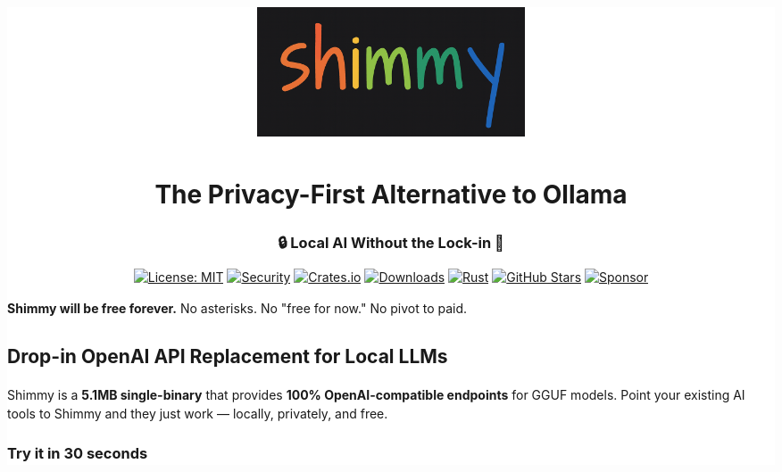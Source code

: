 <div align="center">
  <img src="assets/shimmy-logo.png" alt="Shimmy Logo" width="300" height="auto" />
  
  # The Privacy-First Alternative to Ollama
  
  ### 🔒 Local AI Without the Lock-in 🚀

  [![License: MIT](https://img.shields.io/badge/License-MIT-yellow.svg)](https://opensource.org/licenses/MIT)
  [![Security](https://img.shields.io/badge/Security-Audited-green)](https://github.com/Michael-A-Kuykendall/shimmy/security)
  [![Crates.io](https://img.shields.io/crates/v/shimmy.svg)](https://crates.io/crates/shimmy)
  [![Downloads](https://img.shields.io/crates/d/shimmy.svg)](https://crates.io/crates/shimmy)
  [![Rust](https://img.shields.io/badge/rust-stable-brightgreen.svg)](https://rustup.rs/)
  [![GitHub Stars](https://img.shields.io/github/stars/Michael-A-Kuykendall/shimmy?style=social)](https://github.com/Michael-A-Kuykendall/shimmy/stargazers)
  [![Sponsor](https://img.shields.io/badge/❤️-Sponsor-ea4aaa?logo=github)](https://github.com/sponsors/Michael-A-Kuykendall)
</div>

**Shimmy will be free forever.** No asterisks. No "free for now." No pivot to paid.

## Drop-in OpenAI API Replacement for Local LLMs

Shimmy is a **5.1MB single-binary** that provides **100% OpenAI-compatible endpoints** for GGUF models. Point your existing AI tools to Shimmy and they just work — locally, privately, and free.

### Try it in 30 seconds
